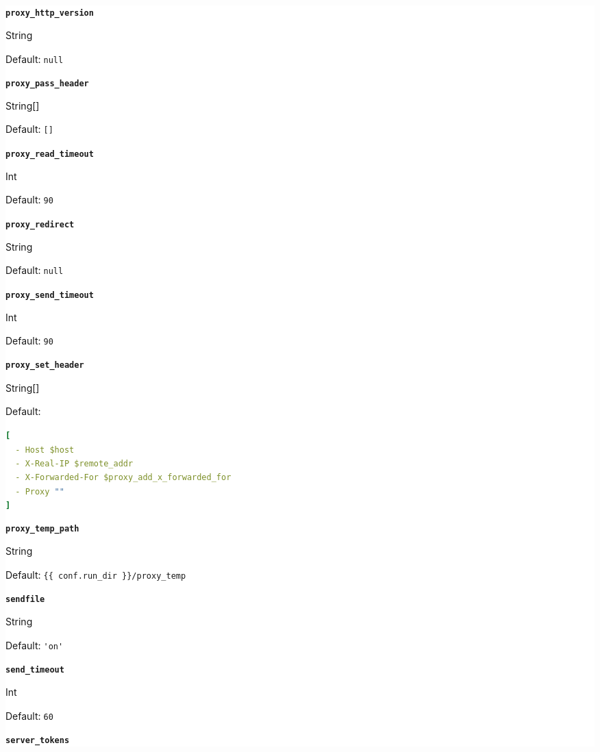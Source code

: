 **`proxy_http_version`**

String

Default: `null`

**`proxy_pass_header`**

String[]

Default: `[]`

**`proxy_read_timeout`**

Int

Default: `90`

**`proxy_redirect`**

String

Default: `null`

**`proxy_send_timeout`**

Int

Default: `90`

**`proxy_set_header`**

String[]

Default:

```yaml
[
  - Host $host
  - X-Real-IP $remote_addr
  - X-Forwarded-For $proxy_add_x_forwarded_for
  - Proxy ""
]
```

**`proxy_temp_path`**

String

Default: `{{ conf.run_dir }}/proxy_temp`

**`sendfile`**

String

Default: `'on'`

**`send_timeout`**

Int

Default: `60`

**`server_tokens`**
